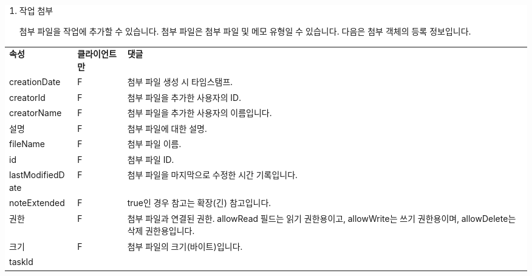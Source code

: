 1. 작업 첨부

   첨부 파일을 작업에 추가할 수 있습니다. 첨부 파일은 첨부 파일 및 메모 유형일 수 있습니다. 다음은 첨부 객체의 등록 정보입니다.

<table>
 <tbody>
  <tr>
   <td><strong>속성</strong></td>
   <td><strong>클라이언트만</strong></td>
   <td><strong>댓글</strong></td>
  </tr>
  <tr>
   <td>creationDate<br type="_moz" /> </td>
   <td>F</td>
   <td>첨부 파일 생성 시 타임스탬프.<br type="_moz" /> </td>
  </tr>
  <tr>
   <td>creatorId<br type="_moz" /> </td>
   <td>F</td>
   <td>첨부 파일을 추가한 사용자의 ID.<br type="_moz" /> </td>
  </tr>
  <tr>
   <td>creatorName<br type="_moz" /> </td>
   <td>F</td>
   <td>첨부 파일을 추가한 사용자의 이름입니다.<br type="_moz" /> </td>
  </tr>
  <tr>
   <td>설명<br type="_moz" /> </td>
   <td>F</td>
   <td>첨부 파일에 대한 설명.<br type="_moz" /> </td>
  </tr>
  <tr>
   <td>fileName<br type="_moz" /> </td>
   <td>F</td>
   <td>첨부 파일 이름.<br type="_moz" /> </td>
  </tr>
  <tr>
   <td>id<br type="_moz" /> </td>
   <td>F</td>
   <td>첨부 파일 ID.<br type="_moz" /> </td>
  </tr>
  <tr>
   <td>lastModifiedDate<br type="_moz" /> </td>
   <td>F</td>
   <td>첨부 파일을 마지막으로 수정한 시간 기록입니다.<br type="_moz" /> </td>
  </tr>
  <tr>
   <td>noteExtended<br type="_moz" /> </td>
   <td>F</td>
   <td>true인 경우 참고는 확장(긴) 참고입니다.<br type="_moz" /> </td>
  </tr>
  <tr>
   <td>권한<br type="_moz" /> </td>
   <td>F</td>
   <td>첨부 파일과 연결된 권한. allowRead 필드는 읽기 권한용이고, allowWrite는 쓰기 권한용이며, allowDelete는 삭제 권한용입니다.<br type="_moz" /> </td>
  </tr>
  <tr>
   <td>크기<br type="_moz" /> </td>
   <td>F</td>
   <td>첨부 파일의 크기(바이트)입니다.<br type="_moz" /> </td>
  </tr>
  <tr>
   <td>taskId<br type="_moz" /> </td>